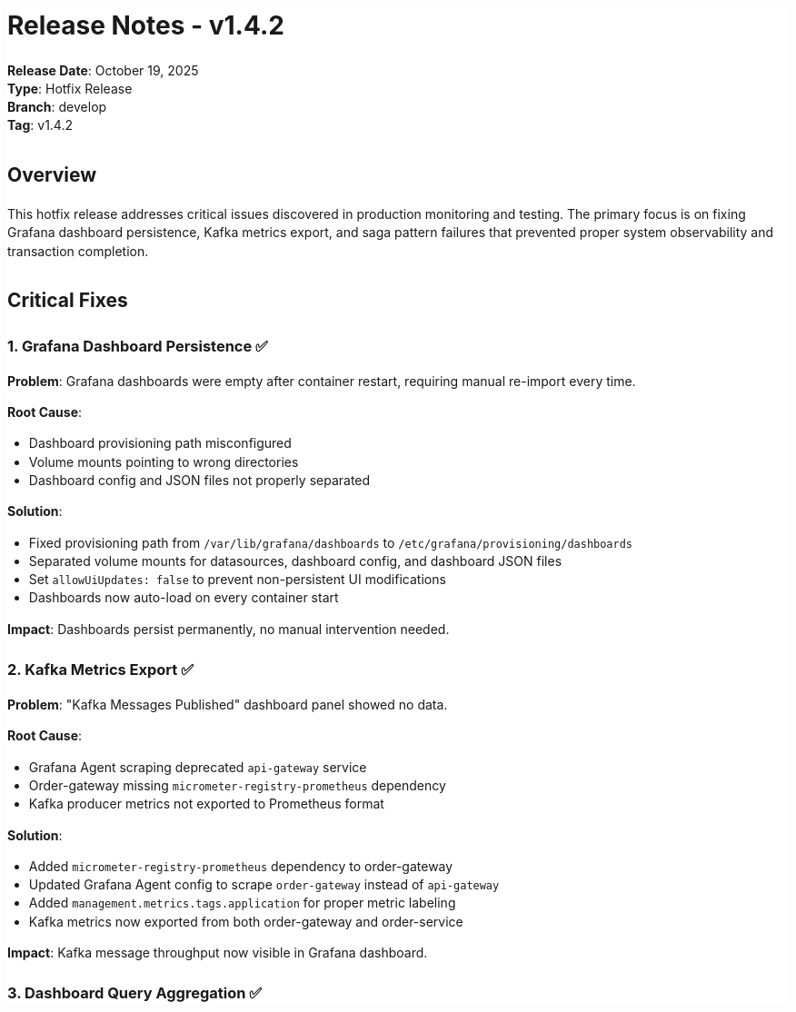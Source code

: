 # Release Notes - v1.4.2

**Release Date**: October 19, 2025  
**Type**: Hotfix Release  
**Branch**: develop  
**Tag**: v1.4.2

## Overview

This hotfix release addresses critical issues discovered in production monitoring and testing. The primary focus is on fixing Grafana dashboard persistence, Kafka metrics export, and saga pattern failures that prevented proper system observability and transaction completion.

## Critical Fixes

### 1. Grafana Dashboard Persistence ✅

**Problem**: Grafana dashboards were empty after container restart, requiring manual re-import every time.

**Root Cause**: 
- Dashboard provisioning path misconfigured
- Volume mounts pointing to wrong directories
- Dashboard config and JSON files not properly separated

**Solution**:
- Fixed provisioning path from `/var/lib/grafana/dashboards` to `/etc/grafana/provisioning/dashboards`
- Separated volume mounts for datasources, dashboard config, and dashboard JSON files
- Set `allowUiUpdates: false` to prevent non-persistent UI modifications
- Dashboards now auto-load on every container start

**Impact**: Dashboards persist permanently, no manual intervention needed.

### 2. Kafka Metrics Export ✅

**Problem**: "Kafka Messages Published" dashboard panel showed no data.

**Root Cause**:
- Grafana Agent scraping deprecated `api-gateway` service
- Order-gateway missing `micrometer-registry-prometheus` dependency
- Kafka producer metrics not exported to Prometheus format

**Solution**:
- Added `micrometer-registry-prometheus` dependency to order-gateway
- Updated Grafana Agent config to scrape `order-gateway` instead of `api-gateway`
- Added `management.metrics.tags.application` for proper metric labeling
- Kafka metrics now exported from both order-gateway and order-service

**Impact**: Kafka message throughput now visible in Grafana dashboard.

### 3. Dashboard Query Aggregation ✅
